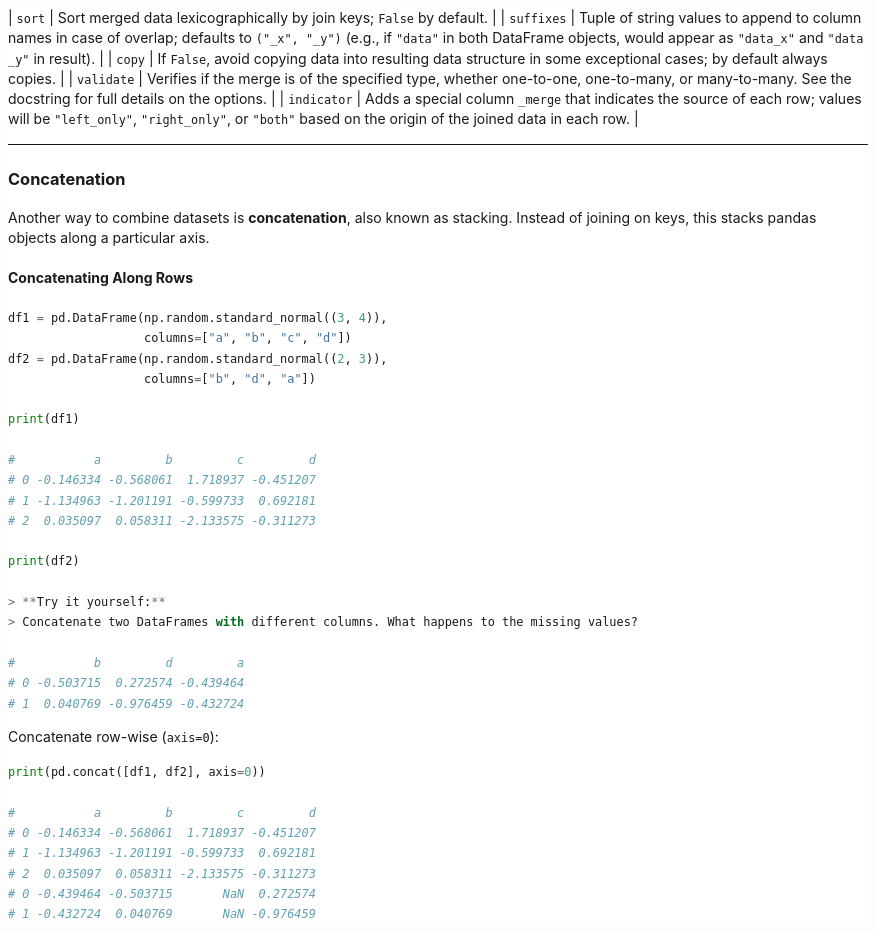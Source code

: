 | `sort`        | Sort merged data lexicographically by join keys; `False` by default.                                                                                                                                   |
| `suffixes`    | Tuple of string values to append to column names in case of overlap; defaults to `("_x", "_y")` (e.g., if `"data"` in both DataFrame objects, would appear as `"data_x"` and `"data_y"` in result).    |
| `copy`        | If `False`, avoid copying data into resulting data structure in some exceptional cases; by default always copies.                                                                                      |
| `validate`    | Verifies if the merge is of the specified type, whether one-to-one, one-to-many, or many-to-many. See the docstring for full details on the options.                                                   |
| `indicator`   | Adds a special column `_merge` that indicates the source of each row; values will be `"left_only"`, `"right_only"`, or `"both"` based on the origin of the joined data in each row.                    |

---

### Concatenation

Another way to combine datasets is **concatenation**, also known as stacking.
Instead of joining on keys, this stacks pandas objects along a particular axis.

#### Concatenating Along Rows

```python
df1 = pd.DataFrame(np.random.standard_normal((3, 4)),
                   columns=["a", "b", "c", "d"])
df2 = pd.DataFrame(np.random.standard_normal((2, 3)),
                   columns=["b", "d", "a"])

print(df1)

#           a         b         c         d
# 0 -0.146334 -0.568061  1.718937 -0.451207
# 1 -1.134963 -1.201191 -0.599733  0.692181
# 2  0.035097  0.058311 -2.133575 -0.311273

print(df2)

> **Try it yourself:**
> Concatenate two DataFrames with different columns. What happens to the missing values?

#           b         d         a
# 0 -0.503715  0.272574 -0.439464
# 1  0.040769 -0.976459 -0.432724
```

Concatenate row-wise (`axis=0`):

```python
print(pd.concat([df1, df2], axis=0))

#           a         b         c         d
# 0 -0.146334 -0.568061  1.718937 -0.451207
# 1 -1.134963 -1.201191 -0.599733  0.692181
# 2  0.035097  0.058311 -2.133575 -0.311273
# 0 -0.439464 -0.503715       NaN  0.272574
# 1 -0.432724  0.040769       NaN -0.976459
```
